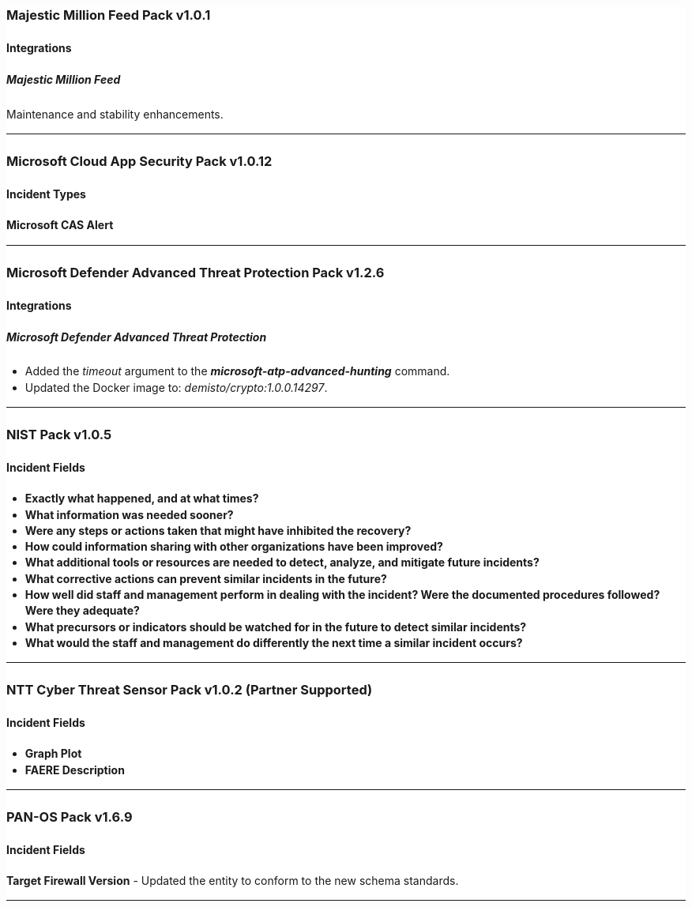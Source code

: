 
### Majestic Million Feed Pack v1.0.1
#### Integrations
##### Majestic Million Feed
Maintenance and stability enhancements.

---

### Microsoft Cloud App Security Pack v1.0.12
#### Incident Types
**Microsoft CAS Alert**

---

### Microsoft Defender Advanced Threat Protection Pack v1.2.6
#### Integrations
##### Microsoft Defender Advanced Threat Protection
- Added the *timeout* argument to the ***microsoft-atp-advanced-hunting*** command.
- Updated the Docker image to: *demisto/crypto:1.0.0.14297*.

---

### NIST Pack v1.0.5
#### Incident Fields
- **Exactly what happened, and at what times?**
- **What information was needed sooner?**
- **Were any steps or actions taken that might have inhibited the recovery?**
- **How could information sharing with other organizations have been improved?**
- **What additional tools or resources are needed to detect, analyze, and mitigate future incidents?**
- **What corrective actions can prevent similar incidents in the future?**
- **How well did staff and management perform in dealing with the incident? Were the documented procedures followed? Were they adequate?**
- **What precursors or indicators should be watched for in the future to detect similar incidents?**
- **What would the staff and management do differently the next time a similar incident occurs?**

---

### NTT Cyber Threat Sensor Pack v1.0.2 (Partner Supported)
#### Incident Fields
- **Graph Plot**
- **FAERE Description**

---

### PAN-OS Pack v1.6.9
#### Incident Fields
**Target Firewall Version** - 
Updated the entity to conform to the new schema standards.

---